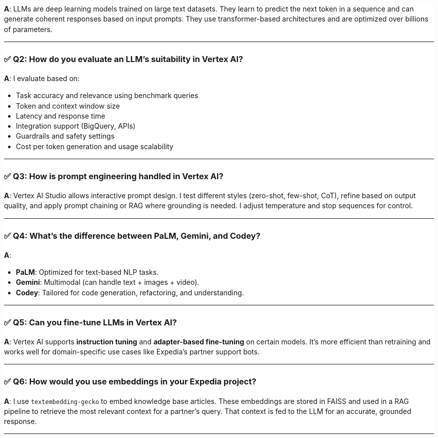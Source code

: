**A**: LLMs are deep learning models trained on large text datasets. They learn to predict the next token in a sequence and can generate coherent responses based on input prompts. They use transformer-based architectures and are optimized over billions of parameters.

---

### ✅ Q2: How do you evaluate an LLM’s suitability in Vertex AI?

**A**: I evaluate based on:

* Task accuracy and relevance using benchmark queries
* Token and context window size
* Latency and response time
* Integration support (BigQuery, APIs)
* Guardrails and safety settings
* Cost per token generation and usage scalability

---

### ✅ Q3: How is prompt engineering handled in Vertex AI?

**A**: Vertex AI Studio allows interactive prompt design. I test different styles (zero-shot, few-shot, CoT), refine based on output quality, and apply prompt chaining or RAG where grounding is needed. I adjust temperature and stop sequences for control.

---

### ✅ Q4: What’s the difference between PaLM, Gemini, and Codey?

**A**:

* **PaLM**: Optimized for text-based NLP tasks.
* **Gemini**: Multimodal (can handle text + images + video).
* **Codey**: Tailored for code generation, refactoring, and understanding.

---

### ✅ Q5: Can you fine-tune LLMs in Vertex AI?

**A**: Vertex AI supports **instruction tuning** and **adapter-based fine-tuning** on certain models. It’s more efficient than retraining and works well for domain-specific use cases like Expedia’s partner support bots.

---

### ✅ Q6: How would you use embeddings in your Expedia project?

**A**: I use `textembedding-gecko` to embed knowledge base articles. These embeddings are stored in FAISS and used in a RAG pipeline to retrieve the most relevant context for a partner’s query. That context is fed to the LLM for an accurate, grounded response.

---
